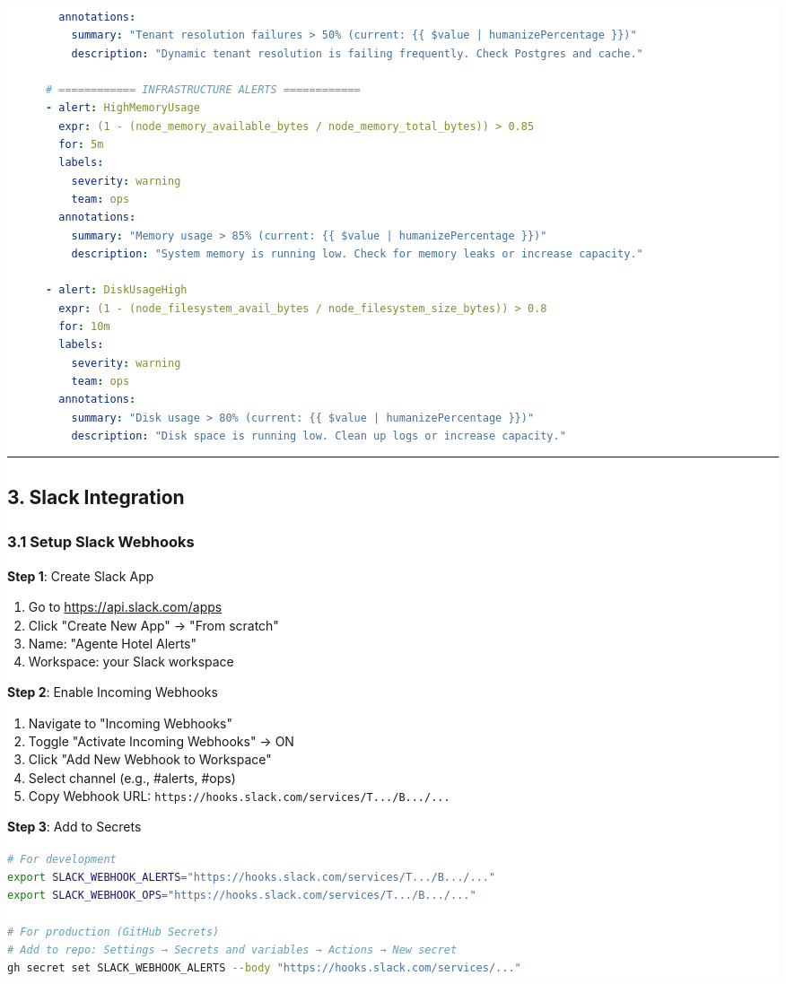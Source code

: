 ```yaml
        annotations:
          summary: "Tenant resolution failures > 50% (current: {{ $value | humanizePercentage }})"
          description: "Dynamic tenant resolution is failing frequently. Check Postgres and cache."

      # ============ INFRASTRUCTURE ALERTS ============
      - alert: HighMemoryUsage
        expr: (1 - (node_memory_available_bytes / node_memory_total_bytes)) > 0.85
        for: 5m
        labels:
          severity: warning
          team: ops
        annotations:
          summary: "Memory usage > 85% (current: {{ $value | humanizePercentage }})"
          description: "System memory is running low. Check for memory leaks or increase capacity."

      - alert: DiskUsageHigh
        expr: (1 - (node_filesystem_avail_bytes / node_filesystem_size_bytes)) > 0.8
        for: 10m
        labels:
          severity: warning
          team: ops
        annotations:
          summary: "Disk usage > 80% (current: {{ $value | humanizePercentage }})"
          description: "Disk space is running low. Clean up logs or increase capacity."
```

---

## 3. Slack Integration

### 3.1 Setup Slack Webhooks

**Step 1**: Create Slack App  
1. Go to https://api.slack.com/apps
2. Click "Create New App" → "From scratch"
3. Name: "Agente Hotel Alerts"
4. Workspace: your Slack workspace

**Step 2**: Enable Incoming Webhooks
1. Navigate to "Incoming Webhooks"
2. Toggle "Activate Incoming Webhooks" → ON
3. Click "Add New Webhook to Workspace"
4. Select channel (e.g., #alerts, #ops)
5. Copy Webhook URL: `https://hooks.slack.com/services/T.../B.../...`

**Step 3**: Add to Secrets
```bash
# For development
export SLACK_WEBHOOK_ALERTS="https://hooks.slack.com/services/T.../B.../..."
export SLACK_WEBHOOK_OPS="https://hooks.slack.com/services/T.../B.../..."

# For production (GitHub Secrets)
# Add to repo: Settings → Secrets and variables → Actions → New secret
gh secret set SLACK_WEBHOOK_ALERTS --body "https://hooks.slack.com/services/..."
```
